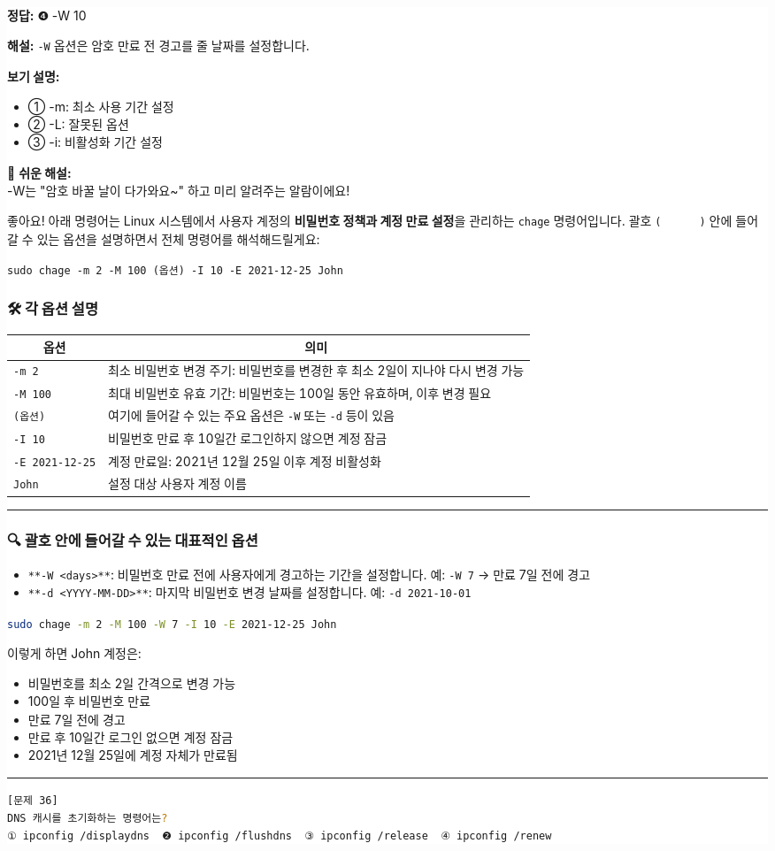 **정답:** ❹ -W 10  

**해설:** `-W` 옵션은 암호 만료 전 경고를 줄 날짜를 설정합니다.  

**보기 설명:**  
- ① -m: 최소 사용 기간 설정  
- ② -L: 잘못된 옵션  
- ③ -i: 비활성화 기간 설정  

🧸 **쉬운 해설:**  
-W는 "암호 바꿀 날이 다가와요~" 하고 미리 알려주는 알람이에요!

좋아요! 아래 명령어는 Linux 시스템에서 사용자 계정의 **비밀번호 정책과 계정 만료 설정**을 관리하는 `chage` 명령어입니다. 괄호 `(      )` 안에 들어갈 수 있는 옵션을 설명하면서 전체 명령어를 해석해드릴게요:

```
sudo chage -m 2 -M 100 (옵션) -I 10 -E 2021-12-25 John
```

### 🛠️ 각 옵션 설명

| 옵션        | 의미 |
|-------------|------|
| `-m 2`      | 최소 비밀번호 변경 주기: 비밀번호를 변경한 후 최소 2일이 지나야 다시 변경 가능 |
| `-M 100`    | 최대 비밀번호 유효 기간: 비밀번호는 100일 동안 유효하며, 이후 변경 필요 |
| `(옵션)`    | 여기에 들어갈 수 있는 주요 옵션은 `-W` 또는 `-d` 등이 있음 |
| `-I 10`     | 비밀번호 만료 후 10일간 로그인하지 않으면 계정 잠금 |
| `-E 2021-12-25` | 계정 만료일: 2021년 12월 25일 이후 계정 비활성화 |
| `John`      | 설정 대상 사용자 계정 이름 |

---

### 🔍 괄호 안에 들어갈 수 있는 대표적인 옵션

- `**-W <days>**`: 비밀번호 만료 전에 사용자에게 경고하는 기간을 설정합니다. 예: `-W 7` → 만료 7일 전에 경고
- `**-d <YYYY-MM-DD>**`: 마지막 비밀번호 변경 날짜를 설정합니다. 예: `-d 2021-10-01`


```bash
sudo chage -m 2 -M 100 -W 7 -I 10 -E 2021-12-25 John
```

이렇게 하면 John 계정은:
- 비밀번호를 최소 2일 간격으로 변경 가능
- 100일 후 비밀번호 만료
- 만료 7일 전에 경고
- 만료 후 10일간 로그인 없으면 계정 잠금
- 2021년 12월 25일에 계정 자체가 만료됨



---

```bash
[문제 36]
DNS 캐시를 초기화하는 명령어는?
① ipconfig /displaydns  ❷ ipconfig /flushdns  ③ ipconfig /release  ④ ipconfig /renew
```
